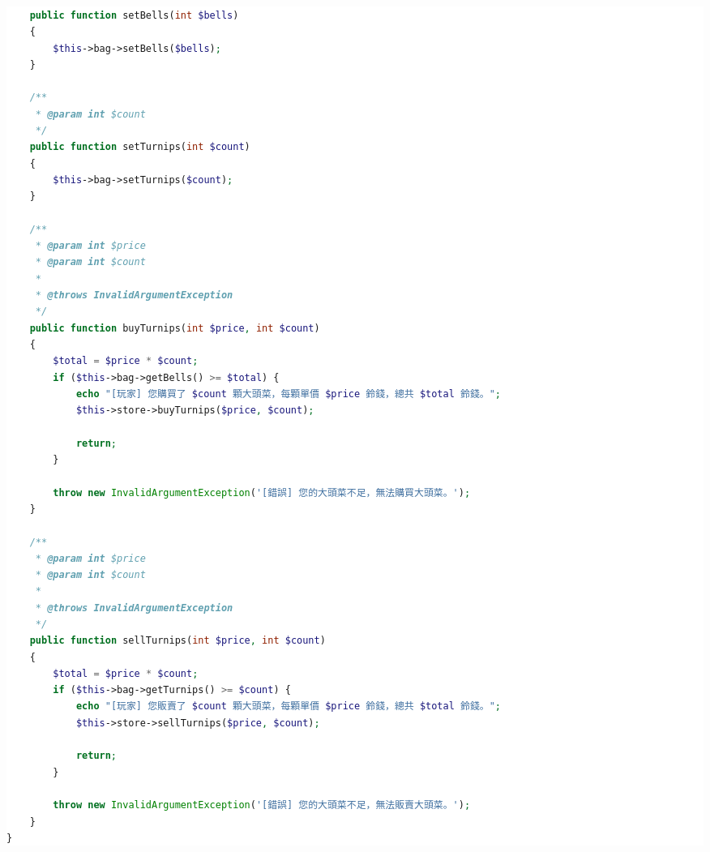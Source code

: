 ```php
    public function setBells(int $bells)
    {
        $this->bag->setBells($bells);
    }

    /**
     * @param int $count
     */
    public function setTurnips(int $count)
    {
        $this->bag->setTurnips($count);
    }

    /**
     * @param int $price
     * @param int $count
     * 
     * @throws InvalidArgumentException
     */
    public function buyTurnips(int $price, int $count)
    {
        $total = $price * $count;
        if ($this->bag->getBells() >= $total) {
            echo "[玩家] 您購買了 $count 顆大頭菜，每顆單價 $price 鈴錢，總共 $total 鈴錢。";
            $this->store->buyTurnips($price, $count);

            return;
        }

        throw new InvalidArgumentException('[錯誤] 您的大頭菜不足，無法購買大頭菜。');
    }

    /**
     * @param int $price
     * @param int $count
     * 
     * @throws InvalidArgumentException
     */
    public function sellTurnips(int $price, int $count)
    {
        $total = $price * $count;
        if ($this->bag->getTurnips() >= $count) {
            echo "[玩家] 您販賣了 $count 顆大頭菜，每顆單價 $price 鈴錢，總共 $total 鈴錢。";
            $this->store->sellTurnips($price, $count);

            return;
        }

        throw new InvalidArgumentException('[錯誤] 您的大頭菜不足，無法販賣大頭菜。');
    }
}
```
